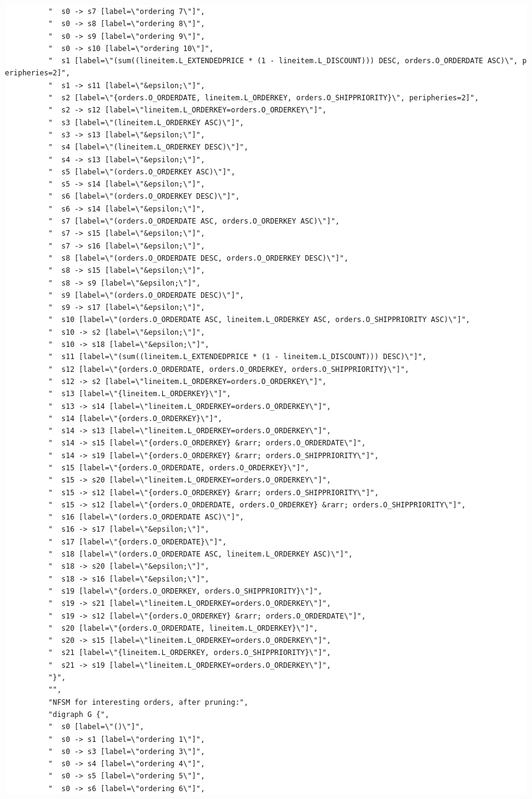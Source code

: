               "  s0 -> s7 [label=\"ordering 7\"]",
              "  s0 -> s8 [label=\"ordering 8\"]",
              "  s0 -> s9 [label=\"ordering 9\"]",
              "  s0 -> s10 [label=\"ordering 10\"]",
              "  s1 [label=\"(sum((lineitem.L_EXTENDEDPRICE * (1 - lineitem.L_DISCOUNT))) DESC, orders.O_ORDERDATE ASC)\", peripheries=2]",
              "  s1 -> s11 [label=\"&epsilon;\"]",
              "  s2 [label=\"{orders.O_ORDERDATE, lineitem.L_ORDERKEY, orders.O_SHIPPRIORITY}\", peripheries=2]",
              "  s2 -> s12 [label=\"lineitem.L_ORDERKEY=orders.O_ORDERKEY\"]",
              "  s3 [label=\"(lineitem.L_ORDERKEY ASC)\"]",
              "  s3 -> s13 [label=\"&epsilon;\"]",
              "  s4 [label=\"(lineitem.L_ORDERKEY DESC)\"]",
              "  s4 -> s13 [label=\"&epsilon;\"]",
              "  s5 [label=\"(orders.O_ORDERKEY ASC)\"]",
              "  s5 -> s14 [label=\"&epsilon;\"]",
              "  s6 [label=\"(orders.O_ORDERKEY DESC)\"]",
              "  s6 -> s14 [label=\"&epsilon;\"]",
              "  s7 [label=\"(orders.O_ORDERDATE ASC, orders.O_ORDERKEY ASC)\"]",
              "  s7 -> s15 [label=\"&epsilon;\"]",
              "  s7 -> s16 [label=\"&epsilon;\"]",
              "  s8 [label=\"(orders.O_ORDERDATE DESC, orders.O_ORDERKEY DESC)\"]",
              "  s8 -> s15 [label=\"&epsilon;\"]",
              "  s8 -> s9 [label=\"&epsilon;\"]",
              "  s9 [label=\"(orders.O_ORDERDATE DESC)\"]",
              "  s9 -> s17 [label=\"&epsilon;\"]",
              "  s10 [label=\"(orders.O_ORDERDATE ASC, lineitem.L_ORDERKEY ASC, orders.O_SHIPPRIORITY ASC)\"]",
              "  s10 -> s2 [label=\"&epsilon;\"]",
              "  s10 -> s18 [label=\"&epsilon;\"]",
              "  s11 [label=\"(sum((lineitem.L_EXTENDEDPRICE * (1 - lineitem.L_DISCOUNT))) DESC)\"]",
              "  s12 [label=\"{orders.O_ORDERDATE, orders.O_ORDERKEY, orders.O_SHIPPRIORITY}\"]",
              "  s12 -> s2 [label=\"lineitem.L_ORDERKEY=orders.O_ORDERKEY\"]",
              "  s13 [label=\"{lineitem.L_ORDERKEY}\"]",
              "  s13 -> s14 [label=\"lineitem.L_ORDERKEY=orders.O_ORDERKEY\"]",
              "  s14 [label=\"{orders.O_ORDERKEY}\"]",
              "  s14 -> s13 [label=\"lineitem.L_ORDERKEY=orders.O_ORDERKEY\"]",
              "  s14 -> s15 [label=\"{orders.O_ORDERKEY} &rarr; orders.O_ORDERDATE\"]",
              "  s14 -> s19 [label=\"{orders.O_ORDERKEY} &rarr; orders.O_SHIPPRIORITY\"]",
              "  s15 [label=\"{orders.O_ORDERDATE, orders.O_ORDERKEY}\"]",
              "  s15 -> s20 [label=\"lineitem.L_ORDERKEY=orders.O_ORDERKEY\"]",
              "  s15 -> s12 [label=\"{orders.O_ORDERKEY} &rarr; orders.O_SHIPPRIORITY\"]",
              "  s15 -> s12 [label=\"{orders.O_ORDERDATE, orders.O_ORDERKEY} &rarr; orders.O_SHIPPRIORITY\"]",
              "  s16 [label=\"(orders.O_ORDERDATE ASC)\"]",
              "  s16 -> s17 [label=\"&epsilon;\"]",
              "  s17 [label=\"{orders.O_ORDERDATE}\"]",
              "  s18 [label=\"(orders.O_ORDERDATE ASC, lineitem.L_ORDERKEY ASC)\"]",
              "  s18 -> s20 [label=\"&epsilon;\"]",
              "  s18 -> s16 [label=\"&epsilon;\"]",
              "  s19 [label=\"{orders.O_ORDERKEY, orders.O_SHIPPRIORITY}\"]",
              "  s19 -> s21 [label=\"lineitem.L_ORDERKEY=orders.O_ORDERKEY\"]",
              "  s19 -> s12 [label=\"{orders.O_ORDERKEY} &rarr; orders.O_ORDERDATE\"]",
              "  s20 [label=\"{orders.O_ORDERDATE, lineitem.L_ORDERKEY}\"]",
              "  s20 -> s15 [label=\"lineitem.L_ORDERKEY=orders.O_ORDERKEY\"]",
              "  s21 [label=\"{lineitem.L_ORDERKEY, orders.O_SHIPPRIORITY}\"]",
              "  s21 -> s19 [label=\"lineitem.L_ORDERKEY=orders.O_ORDERKEY\"]",
              "}",
              "",
              "NFSM for interesting orders, after pruning:",
              "digraph G {",
              "  s0 [label=\"()\"]",
              "  s0 -> s1 [label=\"ordering 1\"]",
              "  s0 -> s3 [label=\"ordering 3\"]",
              "  s0 -> s4 [label=\"ordering 4\"]",
              "  s0 -> s5 [label=\"ordering 5\"]",
              "  s0 -> s6 [label=\"ordering 6\"]",